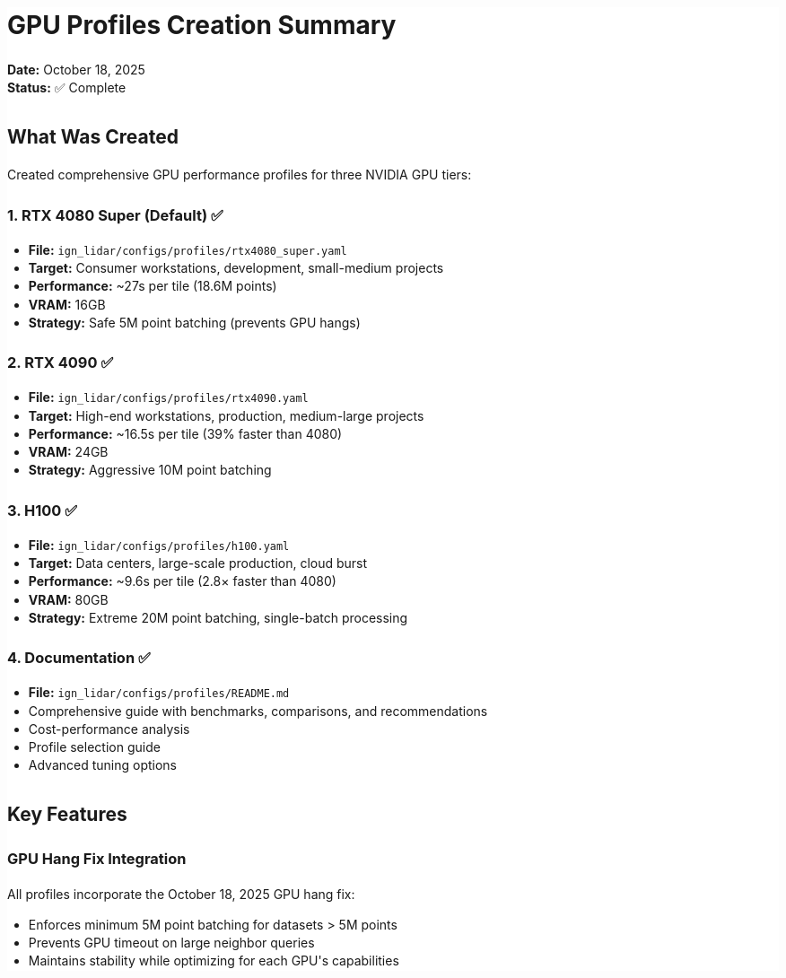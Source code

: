 # GPU Profiles Creation Summary

**Date:** October 18, 2025  
**Status:** ✅ Complete

## What Was Created

Created comprehensive GPU performance profiles for three NVIDIA GPU tiers:

### 1. RTX 4080 Super (Default) ✅

- **File:** `ign_lidar/configs/profiles/rtx4080_super.yaml`
- **Target:** Consumer workstations, development, small-medium projects
- **Performance:** ~27s per tile (18.6M points)
- **VRAM:** 16GB
- **Strategy:** Safe 5M point batching (prevents GPU hangs)

### 2. RTX 4090 ✅

- **File:** `ign_lidar/configs/profiles/rtx4090.yaml`
- **Target:** High-end workstations, production, medium-large projects
- **Performance:** ~16.5s per tile (39% faster than 4080)
- **VRAM:** 24GB
- **Strategy:** Aggressive 10M point batching

### 3. H100 ✅

- **File:** `ign_lidar/configs/profiles/h100.yaml`
- **Target:** Data centers, large-scale production, cloud burst
- **Performance:** ~9.6s per tile (2.8× faster than 4080)
- **VRAM:** 80GB
- **Strategy:** Extreme 20M point batching, single-batch processing

### 4. Documentation ✅

- **File:** `ign_lidar/configs/profiles/README.md`
- Comprehensive guide with benchmarks, comparisons, and recommendations
- Cost-performance analysis
- Profile selection guide
- Advanced tuning options

## Key Features

### GPU Hang Fix Integration

All profiles incorporate the October 18, 2025 GPU hang fix:

- Enforces minimum 5M point batching for datasets > 5M points
- Prevents GPU timeout on large neighbor queries
- Maintains stability while optimizing for each GPU's capabilities
